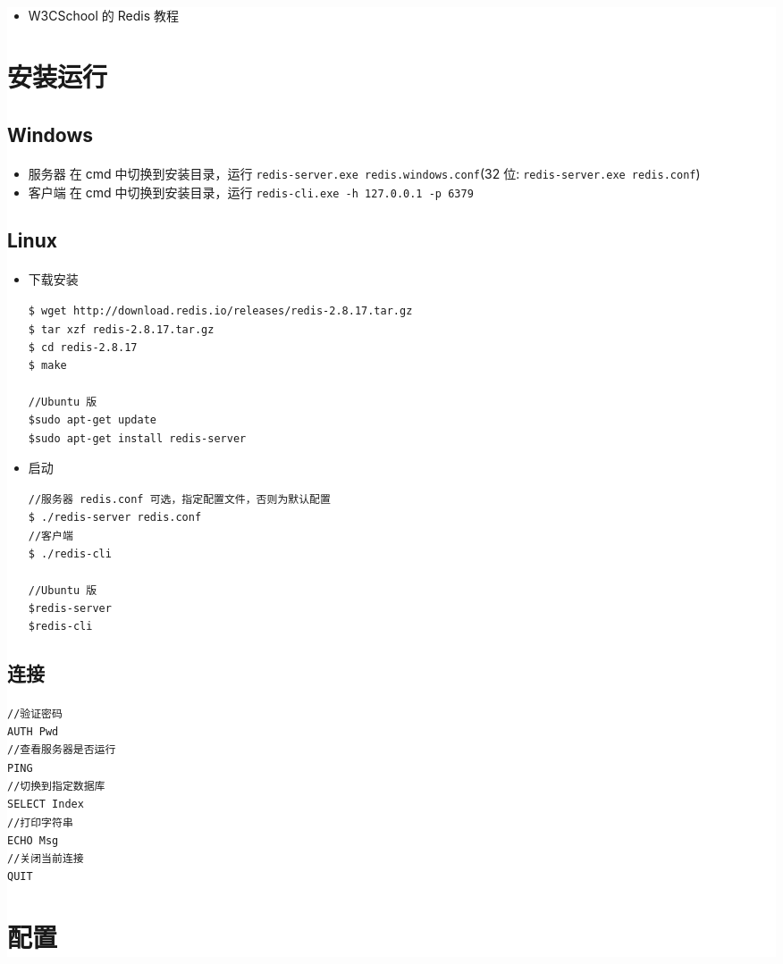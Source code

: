 * W3CSchool 的 Redis 教程

# 安装运行

## Windows

* 服务器
    在 cmd 中切换到安装目录，运行 `redis-server.exe redis.windows.conf`(32 位: `redis-server.exe redis.conf`)
* 客户端
    在 cmd 中切换到安装目录，运行 `redis-cli.exe -h 127.0.0.1 -p 6379`

## Linux

* 下载安装
    ```
    $ wget http://download.redis.io/releases/redis-2.8.17.tar.gz
    $ tar xzf redis-2.8.17.tar.gz
    $ cd redis-2.8.17
    $ make

    //Ubuntu 版
    $sudo apt-get update
    $sudo apt-get install redis-server
    ```
* 启动
    ```
    //服务器 redis.conf 可选，指定配置文件，否则为默认配置
    $ ./redis-server redis.conf
    //客户端
    $ ./redis-cli

    //Ubuntu 版
    $redis-server
    $redis-cli
    ```

## 连接

```
//验证密码
AUTH Pwd
//查看服务器是否运行
PING
//切换到指定数据库
SELECT Index
//打印字符串
ECHO Msg
//关闭当前连接
QUIT
```
# 配置
